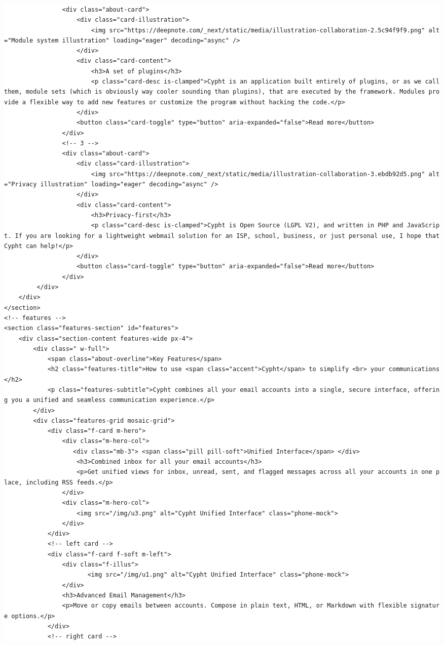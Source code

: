                    <div class="about-card">
                        <div class="card-illustration">
                            <img src="https://deepnote.com/_next/static/media/illustration-collaboration-2.5c94f9f9.png" alt="Module system illustration" loading="eager" decoding="async" />
                        </div>
                        <div class="card-content">
                            <h3>A set of plugins</h3>
                            <p class="card-desc is-clamped">Cypht is an application built entirely of plugins, or as we call them, module sets (which is obviously way cooler sounding than plugins), that are executed by the framework. Modules provide a flexible way to add new features or customize the program without hacking the code.</p>
                        </div>
                        <button class="card-toggle" type="button" aria-expanded="false">Read more</button>
                    </div>
                    <!-- 3 -->
                    <div class="about-card">
                        <div class="card-illustration">
                            <img src="https://deepnote.com/_next/static/media/illustration-collaboration-3.ebdb92d5.png" alt="Privacy illustration" loading="eager" decoding="async" />
                        </div>
                        <div class="card-content">
                            <h3>Privacy‑first</h3>
                            <p class="card-desc is-clamped">Cypht is Open Source (LGPL V2), and written in PHP and JavaScript. If you are looking for a lightweight webmail solution for an ISP, school, business, or just personal use, I hope that Cypht can help!</p>
                        </div>
                        <button class="card-toggle" type="button" aria-expanded="false">Read more</button>
                    </div>
             </div>
    	</div>
    </section>
    <!-- features -->
    <section class="features-section" id="features">
        <div class="section-content features-wide px-4">
            <div class=" w-full">
                <span class="about-overline">Key Features</span>
                <h2 class="features-title">How to use <span class="accent">Cypht</span> to simplify <br> your communications</h2>
                <p class="features-subtitle">Cypht combines all your email accounts into a single, secure interface, offering you a unified and seamless communication experience.</p>
            </div>
            <div class="features-grid mosaic-grid">
                <div class="f-card m-hero">
                    <div class="m-hero-col">
                       <div class="mb-3"> <span class="pill pill-soft">Unified Interface</span> </div>
                        <h3>Combined inbox for all your email accounts</h3>
                        <p>Get unified views for inbox, unread, sent, and flagged messages across all your accounts in one place, including RSS feeds.</p>
                    </div>
                    <div class="m-hero-col">
                        <img src="/img/u3.png" alt="Cypht Unified Interface" class="phone-mock">
                    </div>
                </div>
                <!-- left card -->
                <div class="f-card f-soft m-left">
                    <div class="f-illus">
                           <img src="/img/u1.png" alt="Cypht Unified Interface" class="phone-mock">
                    </div>
                    <h3>Advanced Email Management</h3>
                    <p>Move or copy emails between accounts. Compose in plain text, HTML, or Markdown with flexible signature options.</p>
                </div>
                <!-- right card -->
